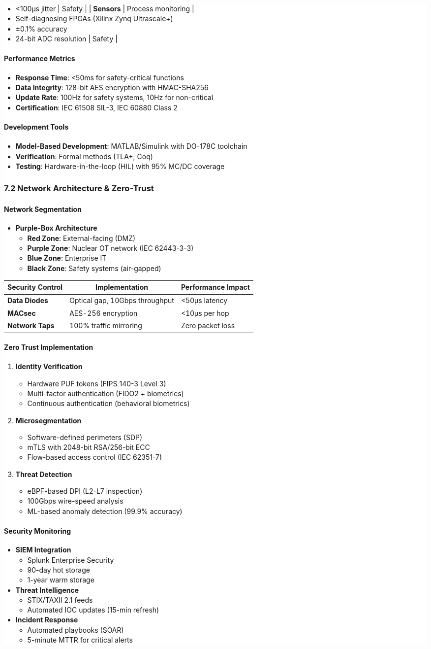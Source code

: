   - <100μs jitter | Safety |
| **Sensors** | Process monitoring | 
  - Self-diagnosing FPGAs (Xilinx Zynq Ultrascale+)
  - ±0.1% accuracy
  - 24-bit ADC resolution | Safety |

#### Performance Metrics
- **Response Time**: <50ms for safety-critical functions
- **Data Integrity**: 128-bit AES encryption with HMAC-SHA256
- **Update Rate**: 100Hz for safety systems, 10Hz for non-critical
- **Certification**: IEC 61508 SIL-3, IEC 60880 Class 2

#### Development Tools
- **Model-Based Development**: MATLAB/Simulink with DO-178C toolchain
- **Verification**: Formal methods (TLA+, Coq)
- **Testing**: Hardware-in-the-loop (HIL) with 95% MC/DC coverage

### 7.2 Network Architecture & Zero‑Trust

#### Network Segmentation
- **Purple-Box Architecture**
  - **Red Zone**: External-facing (DMZ)
  - **Purple Zone**: Nuclear OT network (IEC 62443-3-3)
  - **Blue Zone**: Enterprise IT
  - **Black Zone**: Safety systems (air-gapped)

| Security Control | Implementation | Performance Impact |
|-----------------|----------------|--------------------|
| **Data Diodes** | Optical gap, 10Gbps throughput | <50μs latency |
| **MACsec** | AES-256 encryption | <10μs per hop |
| **Network Taps** | 100% traffic mirroring | Zero packet loss |

#### Zero Trust Implementation
1. **Identity Verification**
   - Hardware PUF tokens (FIPS 140-3 Level 3)
   - Multi-factor authentication (FIDO2 + biometrics)
   - Continuous authentication (behavioral biometrics)

2. **Microsegmentation**
   - Software-defined perimeters (SDP)
   - mTLS with 2048-bit RSA/256-bit ECC
   - Flow-based access control (IEC 62351-7)

3. **Threat Detection**
   - eBPF-based DPI (L2-L7 inspection)
   - 100Gbps wire-speed analysis
   - ML-based anomaly detection (99.9% accuracy)

#### Security Monitoring
- **SIEM Integration**
  - Splunk Enterprise Security
  - 90-day hot storage
  - 1-year warm storage
- **Threat Intelligence**
  - STIX/TAXII 2.1 feeds
  - Automated IOC updates (15-min refresh)
- **Incident Response**
  - Automated playbooks (SOAR)
  - 5-minute MTTR for critical alerts
